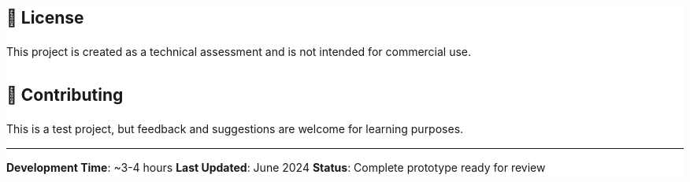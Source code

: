 ## 📄 License

This project is created as a technical assessment and is not intended for commercial use.

## 🤝 Contributing

This is a test project, but feedback and suggestions are welcome for learning purposes.

---

**Development Time**: ~3-4 hours
**Last Updated**: June 2024
**Status**: Complete prototype ready for review
